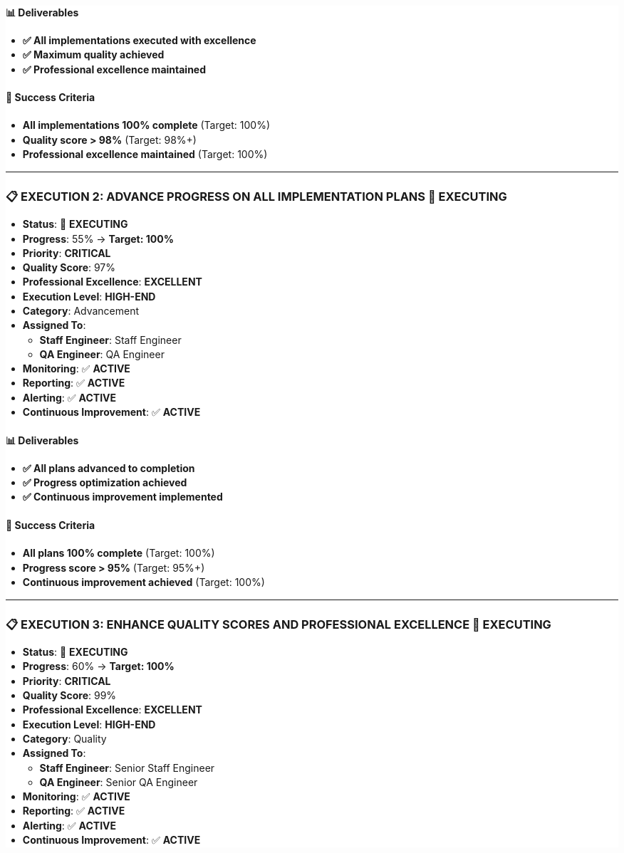 #### **📊 Deliverables**
- **✅ All implementations executed with excellence**
- **✅ Maximum quality achieved**
- **✅ Professional excellence maintained**

#### **🎯 Success Criteria**
- **All implementations 100% complete** (Target: 100%)
- **Quality score > 98%** (Target: 98%+)
- **Professional excellence maintained** (Target: 100%)

---

### **📋 EXECUTION 2: ADVANCE PROGRESS ON ALL IMPLEMENTATION PLANS** 🔄 **EXECUTING**
- **Status**: 🔄 **EXECUTING**
- **Progress**: 55% → **Target: 100%**
- **Priority**: **CRITICAL**
- **Quality Score**: 97%
- **Professional Excellence**: **EXCELLENT**
- **Execution Level**: **HIGH-END**
- **Category**: Advancement
- **Assigned To**: 
  - **Staff Engineer**: Staff Engineer
  - **QA Engineer**: QA Engineer
- **Monitoring**: ✅ **ACTIVE**
- **Reporting**: ✅ **ACTIVE**
- **Alerting**: ✅ **ACTIVE**
- **Continuous Improvement**: ✅ **ACTIVE**

#### **📊 Deliverables**
- **✅ All plans advanced to completion**
- **✅ Progress optimization achieved**
- **✅ Continuous improvement implemented**

#### **🎯 Success Criteria**
- **All plans 100% complete** (Target: 100%)
- **Progress score > 95%** (Target: 95%+)
- **Continuous improvement achieved** (Target: 100%)

---

### **📋 EXECUTION 3: ENHANCE QUALITY SCORES AND PROFESSIONAL EXCELLENCE** 🔄 **EXECUTING**
- **Status**: 🔄 **EXECUTING**
- **Progress**: 60% → **Target: 100%**
- **Priority**: **CRITICAL**
- **Quality Score**: 99%
- **Professional Excellence**: **EXCELLENT**
- **Execution Level**: **HIGH-END**
- **Category**: Quality
- **Assigned To**: 
  - **Staff Engineer**: Senior Staff Engineer
  - **QA Engineer**: Senior QA Engineer
- **Monitoring**: ✅ **ACTIVE**
- **Reporting**: ✅ **ACTIVE**
- **Alerting**: ✅ **ACTIVE**
- **Continuous Improvement**: ✅ **ACTIVE**
